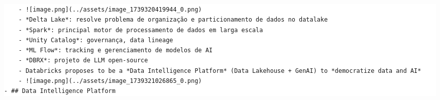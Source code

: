 		- ![image.png](../assets/image_1739320419944_0.png)
		- *Delta Lake*: resolve problema de organização e particionamento de dados no datalake
		- *Spark*: principal motor de processamento de dados em larga escala
		- *Unity Catalog*: governança, data lineage
		- *ML Flow*: tracking e gerenciamento de modelos de AI
		- *DBRX*: projeto de LLM open-source
		- Databricks proposes to be a *Data Intelligence Platform* (Data Lakehouse + GenAI) to *democratize data and AI*
		- ![image.png](../assets/image_1739321026865_0.png)
	- ## Data Intelligence Platform